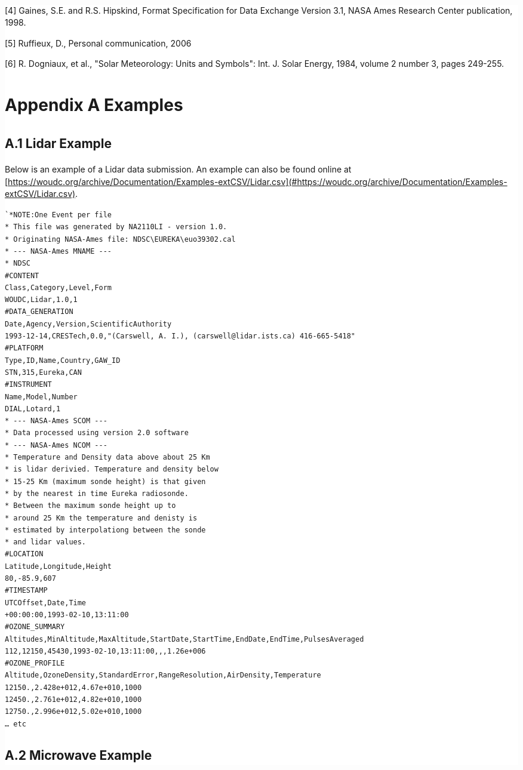 \[4] Gaines, S.E. and R.S. Hipskind, Format Specification for Data Exchange Version 3.1, NASA Ames Research Center publication, 1998.

\[5] Ruffieux, D., Personal communication, 2006

\[6] R. Dogniaux, et al., "Solar Meteorology: Units and Symbols": Int. J. Solar Energy, 1984, volume 2 number 3, pages 249-255.

# Appendix A Examples
## A.1 Lidar Example

Below is an example of a Lidar data submission. An example can also be found online at [https://woudc.org/archive/Documentation/Examples-extCSV/Lidar.csv](#https://woudc.org/archive/Documentation/Examples-extCSV/Lidar.csv).

```
`*NOTE:One Event per file
* This file was generated by NA2110LI - version 1.0.
* Originating NASA-Ames file: NDSC\EUREKA\euo39302.cal
* --- NASA-Ames MNAME ---
* NDSC
#CONTENT
Class,Category,Level,Form
WOUDC,Lidar,1.0,1
#DATA_GENERATION
Date,Agency,Version,ScientificAuthority
1993-12-14,CRESTech,0.0,"(Carswell, A. I.), (carswell@lidar.ists.ca) 416-665-5418"
#PLATFORM
Type,ID,Name,Country,GAW_ID
STN,315,Eureka,CAN
#INSTRUMENT
Name,Model,Number
DIAL,Lotard,1
* --- NASA-Ames SCOM ---
* Data processed using version 2.0 software
* --- NASA-Ames NCOM ---
* Temperature and Density data above about 25 Km
* is lidar derivied. Temperature and density below
* 15-25 Km (maximum sonde height) is that given
* by the nearest in time Eureka radiosonde.
* Between the maximum sonde height up to
* around 25 Km the temperature and denisty is
* estimated by interpolationg between the sonde
* and lidar values.
#LOCATION
Latitude,Longitude,Height
80,-85.9,607
#TIMESTAMP
UTCOffset,Date,Time
+00:00:00,1993-02-10,13:11:00
#OZONE_SUMMARY
Altitudes,MinAltitude,MaxAltitude,StartDate,StartTime,EndDate,EndTime,PulsesAveraged
112,12150,45430,1993-02-10,13:11:00,,,1.26e+006
#OZONE_PROFILE
Altitude,OzoneDensity,StandardError,RangeResolution,AirDensity,Temperature
12150.,2.428e+012,4.67e+010,1000
12450.,2.761e+012,4.82e+010,1000
12750.,2.996e+012,5.02e+010,1000
… etc
```
## A.2 Microwave Example

